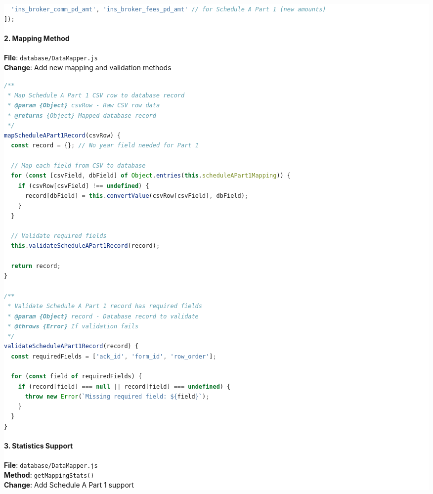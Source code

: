 ```javascript
  'ins_broker_comm_pd_amt', 'ins_broker_fees_pd_amt' // for Schedule A Part 1 (new amounts)
]);
```

#### 2. Mapping Method

**File**: `database/DataMapper.js`  
**Change**: Add new mapping and validation methods

```javascript
/**
 * Map Schedule A Part 1 CSV row to database record
 * @param {Object} csvRow - Raw CSV row data
 * @returns {Object} Mapped database record
 */
mapScheduleAPart1Record(csvRow) {
  const record = {}; // No year field needed for Part 1

  // Map each field from CSV to database
  for (const [csvField, dbField] of Object.entries(this.scheduleAPart1Mapping)) {
    if (csvRow[csvField] !== undefined) {
      record[dbField] = this.convertValue(csvRow[csvField], dbField);
    }
  }

  // Validate required fields
  this.validateScheduleAPart1Record(record);

  return record;
}

/**
 * Validate Schedule A Part 1 record has required fields
 * @param {Object} record - Database record to validate
 * @throws {Error} If validation fails
 */
validateScheduleAPart1Record(record) {
  const requiredFields = ['ack_id', 'form_id', 'row_order'];
  
  for (const field of requiredFields) {
    if (record[field] === null || record[field] === undefined) {
      throw new Error(`Missing required field: ${field}`);
    }
  }
}
```

#### 3. Statistics Support

**File**: `database/DataMapper.js`  
**Method**: `getMappingStats()`  
**Change**: Add Schedule A Part 1 support
